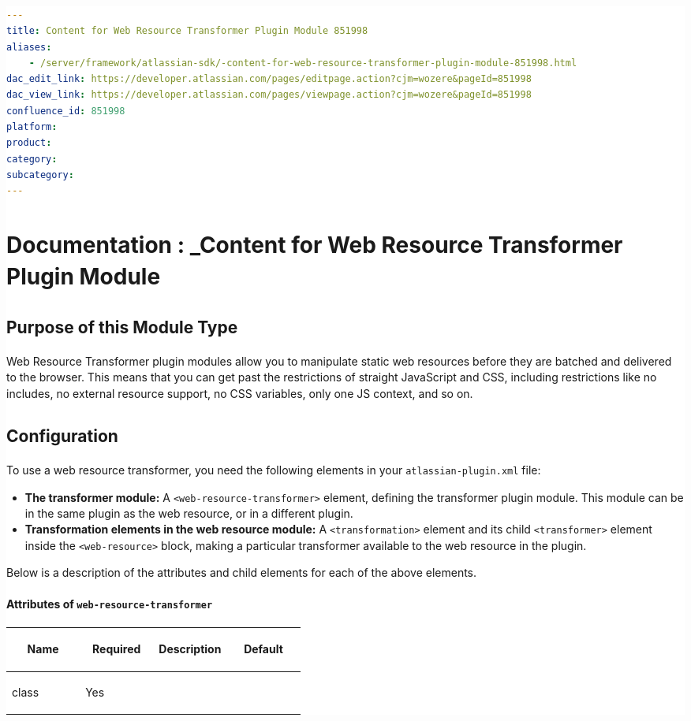 ```yaml
---
title: Content for Web Resource Transformer Plugin Module 851998
aliases:
    - /server/framework/atlassian-sdk/-content-for-web-resource-transformer-plugin-module-851998.html
dac_edit_link: https://developer.atlassian.com/pages/editpage.action?cjm=wozere&pageId=851998
dac_view_link: https://developer.atlassian.com/pages/viewpage.action?cjm=wozere&pageId=851998
confluence_id: 851998
platform:
product:
category:
subcategory:
---
```

# Documentation : \_Content for Web Resource Transformer Plugin Module

## Purpose of this Module Type

Web Resource Transformer plugin modules allow you to manipulate static web resources before they are batched and delivered to the browser. This means that you can get past the restrictions of straight JavaScript and CSS, including restrictions like no includes, no external resource support, no CSS variables, only one JS context, and so on.

## Configuration

To use a web resource transformer, you need the following elements in your `atlassian-plugin.xml` file:

-   **The transformer module:** A `<web-resource-transformer>` element, defining the transformer plugin module. This module can be in the same plugin as the web resource, or in a different plugin.
-   **Transformation elements in the web resource module:** A `<transformation>` element and its child `<transformer>` element inside the `<web-resource>` block, making a particular transformer available to the web resource in the plugin.

Below is a description of the attributes and child elements for each of the above elements.

#### Attributes of `web-resource-transformer`

<table>
<colgroup>
<col style="width: 25%" />
<col style="width: 25%" />
<col style="width: 25%" />
<col style="width: 25%" />
</colgroup>
<thead>
<tr class="header">
<th><p>Name</p></th>
<th><p>Required</p></th>
<th><p>Description</p></th>
<th><p>Default</p></th>
</tr>
</thead>
<tbody>
<tr class="odd">
<td><p>class</p></td>
<td><p>Yes</p></td>